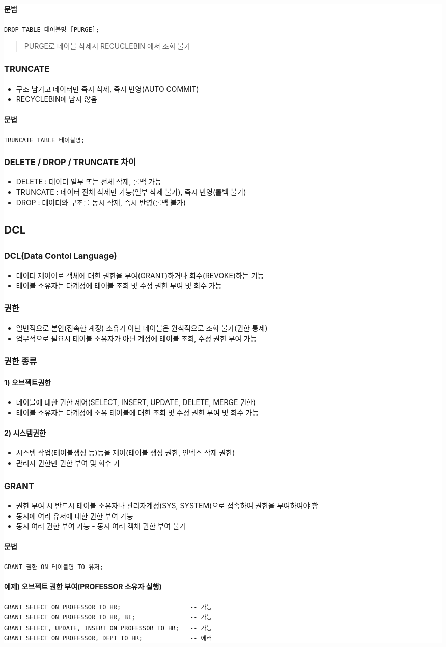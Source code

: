 #### 문법
```
DROP TABLE 테이블명 [PURGE];
```
> PURGE로 테이블 삭제시 RECUCLEBIN 에서 조회 불가

### TRUNCATE 
- 구조 남기고 데이터만 즉시 삭제, 즉시 반영(AUTO COMMIT) 
- RECYCLEBIN에 남지 않음
#### 문법
```
TRUNCATE TABLE 테이블명;
```

### DELETE / DROP / TRUNCATE 차이 
- DELETE : 데이터 일부 또는 전체 삭제, 롤백 가능 
- TRUNCATE : 데이터 전체 삭제만 가능(일부 삭제 불가), 즉시 반영(롤백 불가) 
- DROP : 데이터와 구조를 동시 삭제, 즉시 반영(롤백 불가)

## DCL
### DCL(Data Contol Language) 
- 데이터 제어어로 객체에 대한 권한을 부여(GRANT)하거나 회수(REVOKE)하는 기능 
- 테이블 소유자는 타계정에 테이블 조회 및 수정 권한 부여 및 회수 가능

### 권한 
- 일반적으로 본인(접속한 계정) 소유가 아닌 테이블은 원칙적으로 조회 불가(권한 통제) 
- 업무적으로 필요시 테이블 소유자가 아닌 계정에 테이블 조회, 수정 권한 부여 가능

### 권한 종류
#### 1) 오브젝트권한 
- 테이블에 대한 권한 제어(SELECT, INSERT, UPDATE, DELETE, MERGE 권한) 
- 테이블 소유자는 타계정에 소유 테이블에 대한 조회 및 수정 권한 부여 및 회수 가능
#### 2) 시스템권한  
- 시스템 작업(테이블생성 등)등을 제어(테이블 생성 권한, 인덱스 삭제 권한)
- 관리자 권한만 권한 부여 및 회수 가

### GRANT 
- 권한 부여 시 반드시 테이블 소유자나 관리자계정(SYS, SYSTEM)으로 접속하여 권한을 부여하여야 함 
- 동시에 여러 유저에 대한 권한 부여 가능 
- 동시 여러 권한 부여 가능 -  동시 여러 객체 권한 부여 불가
#### 문법
```
GRANT 권한 ON 테이블명 TO 유저;
```

#### 예제) 오브젝트 권한 부여(PROFESSOR 소유자 실행)
```
GRANT SELECT ON PROFESSOR TO HR;                   -- 가능
GRANT SELECT ON PROFESSOR TO HR, BI;               -- 가능
GRANT SELECT, UPDATE, INSERT ON PROFESSOR TO HR;   -- 가능
GRANT SELECT ON PROFESSOR, DEPT TO HR;             -- 에러
```
